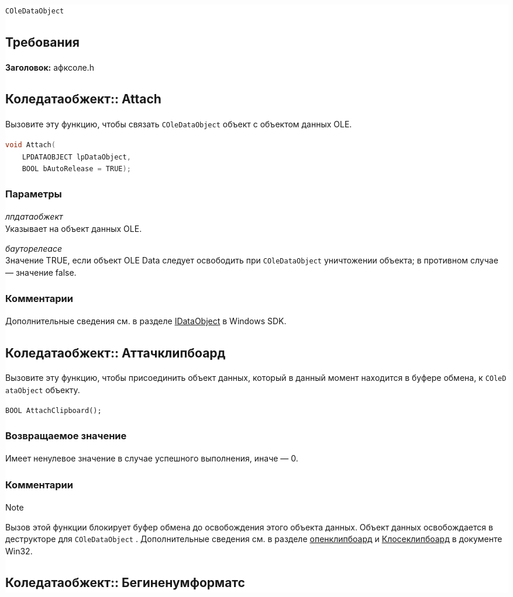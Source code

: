 `COleDataObject`

## <a name="requirements"></a>Требования

**Заголовок:** афксоле.h

## <a name="coledataobjectattach"></a><a name="attach"></a>Коледатаобжект:: Attach

Вызовите эту функцию, чтобы связать `COleDataObject` объект с объектом данных OLE.

```cpp
void Attach(
    LPDATAOBJECT lpDataObject,
    BOOL bAutoRelease = TRUE);
```

### <a name="parameters"></a>Параметры

*лпдатаобжект*<br/>
Указывает на объект данных OLE.

*бауторелеасе*<br/>
Значение TRUE, если объект OLE Data следует освободить при `COleDataObject` уничтожении объекта; в противном случае — значение false.

### <a name="remarks"></a>Комментарии

Дополнительные сведения см. в разделе [IDataObject](/windows/win32/api/objidl/nn-objidl-idataobject) в Windows SDK.

## <a name="coledataobjectattachclipboard"></a><a name="attachclipboard"></a>Коледатаобжект:: Аттачклипбоард

Вызовите эту функцию, чтобы присоединить объект данных, который в данный момент находится в буфере обмена, к `COleDataObject` объекту.

```
BOOL AttachClipboard();
```

### <a name="return-value"></a>Возвращаемое значение

Имеет ненулевое значение в случае успешного выполнения, иначе — 0.

### <a name="remarks"></a>Комментарии

> [!NOTE]
> Вызов этой функции блокирует буфер обмена до освобождения этого объекта данных. Объект данных освобождается в деструкторе для `COleDataObject` . Дополнительные сведения см. в разделе [опенклипбоард](/windows/win32/api/winuser/nf-winuser-openclipboard) и [Клосеклипбоард](/windows/win32/api/winuser/nf-winuser-closeclipboard) в документе Win32.

## <a name="coledataobjectbeginenumformats"></a><a name="beginenumformats"></a>Коледатаобжект:: Бегиненумформатс
